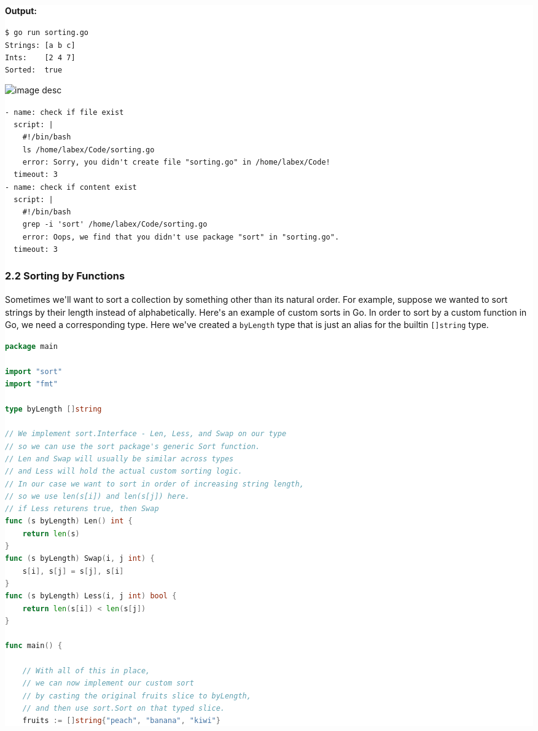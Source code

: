 **Output:**

```
$ go run sorting.go
Strings: [a b c]
Ints:    [2 4 7]
Sorted:  true
```

![image desc](https://labex.io/upload/F/S/I/7G2tlB0uGhTX.png)


```checker
- name: check if file exist
  script: |
    #!/bin/bash
    ls /home/labex/Code/sorting.go
    error: Sorry, you didn't create file "sorting.go" in /home/labex/Code!
  timeout: 3
- name: check if content exist
  script: |
    #!/bin/bash
    grep -i 'sort' /home/labex/Code/sorting.go
    error: Oops, we find that you didn't use package "sort" in "sorting.go".
  timeout: 3
```

### 2.2 Sorting by Functions

Sometimes we'll want to sort a collection by something other than its natural order. For example, suppose we wanted to sort strings by their length instead of alphabetically. Here's an example of custom sorts in Go. In order to sort by a custom function in Go, we need a corresponding type. Here we've created a `byLength` type that is just an alias for the builtin `[]string` type.

```go
package main

import "sort"
import "fmt"

type byLength []string

// We implement sort.Interface - Len, Less, and Swap on our type
// so we can use the sort package's generic Sort function.
// Len and Swap will usually be similar across types 
// and Less will hold the actual custom sorting logic.
// In our case we want to sort in order of increasing string length,
// so we use len(s[i]) and len(s[j]) here.
// if Less returens true, then Swap
func (s byLength) Len() int {
    return len(s)
}
func (s byLength) Swap(i, j int) {
    s[i], s[j] = s[j], s[i]
}
func (s byLength) Less(i, j int) bool {
    return len(s[i]) < len(s[j])
}

func main() {

	// With all of this in place,
    // we can now implement our custom sort 
    // by casting the original fruits slice to byLength,
    // and then use sort.Sort on that typed slice.
    fruits := []string{"peach", "banana", "kiwi"}
```